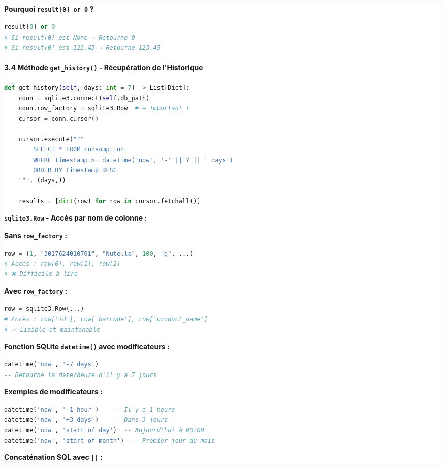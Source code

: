 **Pourquoi `result[0] or 0` ?**
```python
result[0] or 0
# Si result[0] est None → Retourne 0
# Si result[0] est 123.45 → Retourne 123.45
```

#### 3.4 Méthode `get_history()` - Récupération de l'Historique

```python
def get_history(self, days: int = 7) -> List[Dict]:
    conn = sqlite3.connect(self.db_path)
    conn.row_factory = sqlite3.Row  # ← Important !
    cursor = conn.cursor()
    
    cursor.execute("""
        SELECT * FROM consumption
        WHERE timestamp >= datetime('now', '-' || ? || ' days')
        ORDER BY timestamp DESC
    """, (days,))
    
    results = [dict(row) for row in cursor.fetchall()]
```

**`sqlite3.Row` - Accès par nom de colonne :**

**Sans `row_factory` :**
```python
row = (1, "3017624010701", "Nutella", 100, "g", ...)
# Accès : row[0], row[1], row[2]
# ❌ Difficile à lire
```

**Avec `row_factory` :**
```python
row = sqlite3.Row(...)
# Accès : row['id'], row['barcode'], row['product_name']
# ✅ Lisible et maintenable
```

**Fonction SQLite `datetime()` avec modificateurs :**

```sql
datetime('now', '-7 days')
-- Retourne la date/heure d'il y a 7 jours
```

**Exemples de modificateurs :**

```sql
datetime('now', '-1 hour')    -- Il y a 1 heure
datetime('now', '+3 days')    -- Dans 3 jours
datetime('now', 'start of day')  -- Aujourd'hui à 00:00
datetime('now', 'start of month')  -- Premier jour du mois
```

**Concaténation SQL avec `||` :**
